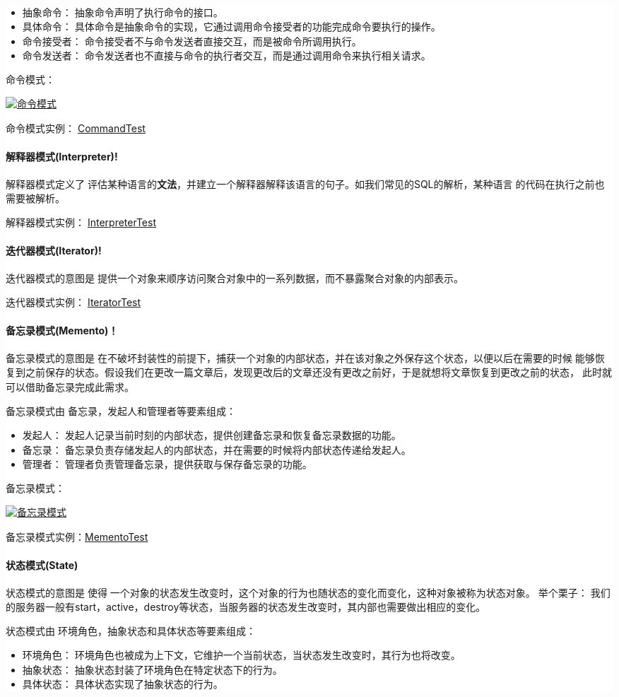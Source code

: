 - 抽象命令： 抽象命令声明了执行命令的接口。
- 具体命令： 具体命令是抽象命令的实现，它通过调用命令接受者的功能完成命令要执行的操作。
- 命令接受者： 命令接受者不与命令发送者直接交互，而是被命令所调用执行。
- 命令发送者： 命令发送者也不直接与命令的执行者交互，而是通过调用命令来执行相关请求。

命令模式：

[![命令模式](https://qsjzwithguang19forever.gitee.io/framework-learning/img/design_pattern/%E5%91%BD%E4%BB%A4%E6%A8%A1%E5%BC%8F.png)](https://qsjzwithguang19forever.gitee.io/framework-learning/img/design_pattern/命令模式.png)

命令模式实例： [CommandTest](https://github.com/guang19/framework-learning/blob/dev/design_pattern/src/main/java/com/github/guang19/designpattern/command)

#### 解释器模式(Interpreter)!

解释器模式定义了 评估某种语言的**文法**，并建立一个解释器解释该语言的句子。如我们常见的SQL的解析，某种语言 的代码在执行之前也需要被解析。

解释器模式实例： [InterpreterTest](https://github.com/guang19/framework-learning/blob/dev/design_pattern/src/main/java/com/github/guang19/designpattern/interpreter)

#### 迭代器模式(Iterator)!

迭代器模式的意图是 提供一个对象来顺序访问聚合对象中的一系列数据，而不暴露聚合对象的内部表示。

迭代器模式实例： [IteratorTest](https://github.com/guang19/framework-learning/blob/dev/design_pattern/src/main/java/com/github/guang19/designpattern/iterator)

#### 备忘录模式(Memento)！

备忘录模式的意图是 在不破坏封装性的前提下，捕获一个对象的内部状态，并在该对象之外保存这个状态，以便以后在需要的时候 能够恢复到之前保存的状态。假设我们在更改一篇文章后，发现更改后的文章还没有更改之前好，于是就想将文章恢复到更改之前的状态， 此时就可以借助备忘录完成此需求。

备忘录模式由 备忘录，发起人和管理者等要素组成：

- 发起人： 发起人记录当前时刻的内部状态，提供创建备忘录和恢复备忘录数据的功能。
- 备忘录： 备忘录负责存储发起人的内部状态，并在需要的时候将内部状态传递给发起人。
- 管理者： 管理者负责管理备忘录，提供获取与保存备忘录的功能。

备忘录模式：

[![备忘录模式](https://qsjzwithguang19forever.gitee.io/framework-learning/img/design_pattern/%E5%A4%87%E5%BF%98%E5%BD%95%E6%A8%A1%E5%BC%8F.png)](https://qsjzwithguang19forever.gitee.io/framework-learning/img/design_pattern/备忘录模式.png)

备忘录模式实例：[MementoTest](https://github.com/guang19/framework-learning/blob/dev/design_pattern/src/main/java/com/github/guang19/designpattern/memento)

#### 状态模式(State)

状态模式的意图是 使得 一个对象的状态发生改变时，这个对象的行为也随状态的变化而变化，这种对象被称为状态对象。 举个栗子： 我们的服务器一般有start，active，destroy等状态，当服务器的状态发生改变时，其内部也需要做出相应的变化。

状态模式由 环境角色，抽象状态和具体状态等要素组成：

- 环境角色： 环境角色也被成为上下文，它维护一个当前状态，当状态发生改变时，其行为也将改变。
- 抽象状态： 抽象状态封装了环境角色在特定状态下的行为。
- 具体状态： 具体状态实现了抽象状态的行为。
